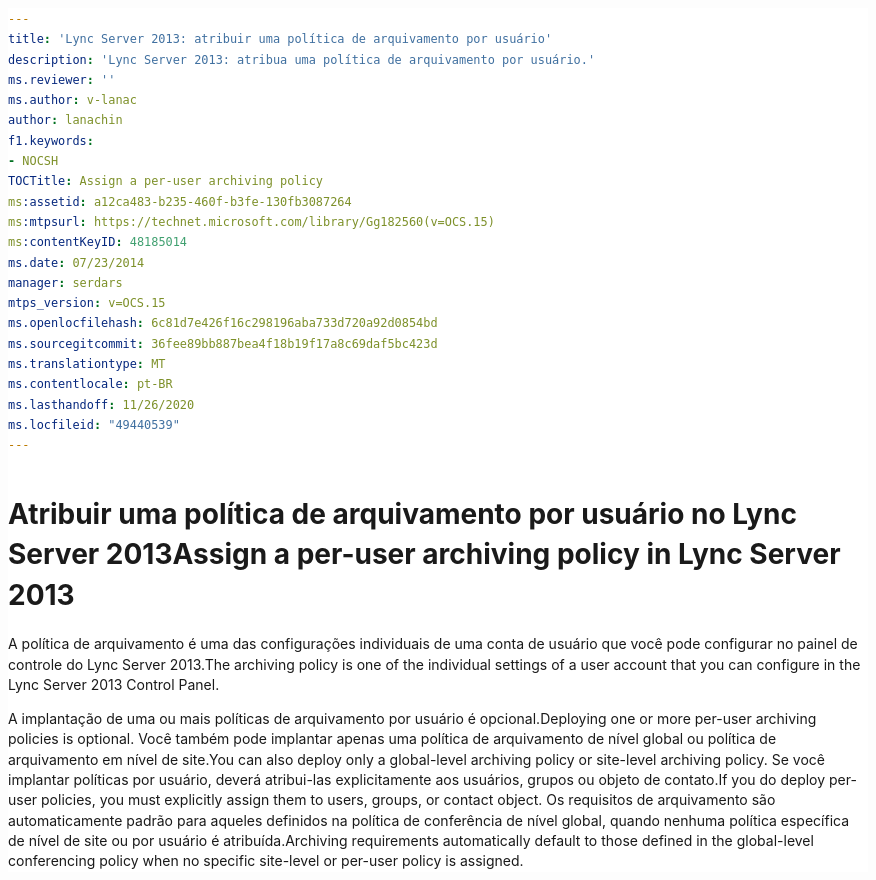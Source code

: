 ```yaml
---
title: 'Lync Server 2013: atribuir uma política de arquivamento por usuário'
description: 'Lync Server 2013: atribua uma política de arquivamento por usuário.'
ms.reviewer: ''
ms.author: v-lanac
author: lanachin
f1.keywords:
- NOCSH
TOCTitle: Assign a per-user archiving policy
ms:assetid: a12ca483-b235-460f-b3fe-130fb3087264
ms:mtpsurl: https://technet.microsoft.com/library/Gg182560(v=OCS.15)
ms:contentKeyID: 48185014
ms.date: 07/23/2014
manager: serdars
mtps_version: v=OCS.15
ms.openlocfilehash: 6c81d7e426f16c298196aba733d720a92d0854bd
ms.sourcegitcommit: 36fee89bb887bea4f18b19f17a8c69daf5bc423d
ms.translationtype: MT
ms.contentlocale: pt-BR
ms.lasthandoff: 11/26/2020
ms.locfileid: "49440539"
---
```

# <a name="assign-a-per-user-archiving-policy-in-lync-server-2013"></a><span data-ttu-id="f736b-103">Atribuir uma política de arquivamento por usuário no Lync Server 2013</span><span class="sxs-lookup"><span data-stu-id="f736b-103">Assign a per-user archiving policy in Lync Server 2013</span></span>

 


<span data-ttu-id="f736b-104">A política de arquivamento é uma das configurações individuais de uma conta de usuário que você pode configurar no painel de controle do Lync Server 2013.</span><span class="sxs-lookup"><span data-stu-id="f736b-104">The archiving policy is one of the individual settings of a user account that you can configure in the Lync Server 2013 Control Panel.</span></span>

<span data-ttu-id="f736b-105">A implantação de uma ou mais políticas de arquivamento por usuário é opcional.</span><span class="sxs-lookup"><span data-stu-id="f736b-105">Deploying one or more per-user archiving policies is optional.</span></span> <span data-ttu-id="f736b-106">Você também pode implantar apenas uma política de arquivamento de nível global ou política de arquivamento em nível de site.</span><span class="sxs-lookup"><span data-stu-id="f736b-106">You can also deploy only a global-level archiving policy or site-level archiving policy.</span></span> <span data-ttu-id="f736b-107">Se você implantar políticas por usuário, deverá atribui-las explicitamente aos usuários, grupos ou objeto de contato.</span><span class="sxs-lookup"><span data-stu-id="f736b-107">If you do deploy per-user policies, you must explicitly assign them to users, groups, or contact object.</span></span> <span data-ttu-id="f736b-108">Os requisitos de arquivamento são automaticamente padrão para aqueles definidos na política de conferência de nível global, quando nenhuma política específica de nível de site ou por usuário é atribuída.</span><span class="sxs-lookup"><span data-stu-id="f736b-108">Archiving requirements automatically default to those defined in the global-level conferencing policy when no specific site-level or per-user policy is assigned.</span></span>
